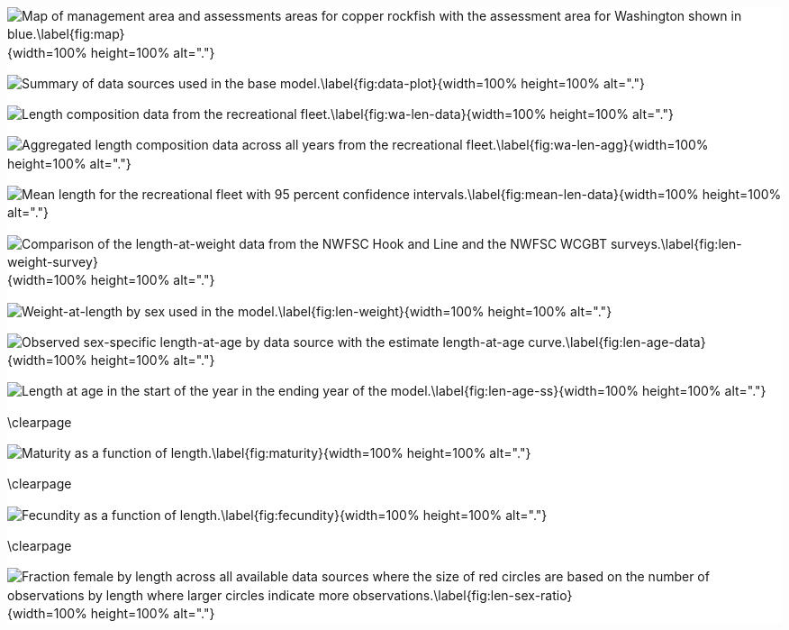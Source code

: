  
 
  


![Map of management area and assessments areas for copper rockfish with the assessment area for Washington shown in blue.\label{fig:map}](C:/Assessments/2021/copper_rockfish_2021/write_up/general_text/map.png){width=100% height=100% alt="."}

 
 
 


![Summary of data sources used in the base model.\label{fig:data-plot}](C:/Assessments/2021/copper_rockfish_2021/models/wa/7.7_base/plots/data_plot.png){width=100% height=100% alt="."}



 




 



![Length composition data from the recreational fleet.\label{fig:wa-len-data}](C:/Assessments/2021/copper_rockfish_2021/models/wa/7.7_base/plots/comp_lendat_bubflt1mkt0_page2.png){width=100% height=100% alt="."}



![Aggregated length composition data across all years from the recreational fleet.\label{fig:wa-len-agg}](C:/Assessments/2021/copper_rockfish_2021/models/wa/7.7_base/plots/comp_lendat__aggregated_across_time.png){width=100% height=100% alt="."}


![Mean length for the recreational fleet with 95 percent confidence intervals.\label{fig:mean-len-data}](C:/Assessments/2021/copper_rockfish_2021/models/wa/7.7_base/plots/comp_lendat_data_weighting_TA1.8_WA_Recreational.png){width=100% height=100% alt="."}



 



![Comparison of the length-at-weight data from the NWFSC Hook and Line and the NWFSC WCGBT surveys.\label{fig:len-weight-survey}](//nwcfile/FRAM/Assessments/CurrentAssessments/DataModerate_2021/copper_rockfish/data/biology/plots/doc_Length_Weight_Source.png){width=100% height=100% alt="."}


![Weight-at-length by sex used in the model.\label{fig:len-weight}](C:/Assessments/2021/copper_rockfish_2021/models/wa/7.7_base/plots/bio5_weightatsize.png){width=100% height=100% alt="."}



![Observed sex-specific length-at-age by data source with the estimate length-at-age curve.\label{fig:len-age-data}](//nwcfile/FRAM/Assessments/CurrentAssessments/DataModerate_2021/copper_rockfish/data/biology/plots/doc_north_Age_by_Sex_Source.png){width=100% height=100% alt="."}



![Length at age in the start of the year in the ending year of the model.\label{fig:len-age-ss}](C:/Assessments/2021/copper_rockfish_2021/models/wa/7.7_base/plots/bio1_sizeatage.png){width=100% height=100% alt="."}

\clearpage


![Maturity as a function of  length.\label{fig:maturity}](C:/Assessments/2021/copper_rockfish_2021/models/wa/7.7_base/plots/bio6_maturity.png){width=100% height=100% alt="."}

\clearpage


![Fecundity as a function of length.\label{fig:fecundity}](C:/Assessments/2021/copper_rockfish_2021/models/wa/7.7_base/plots/bio9_fecundity_len.png){width=100% height=100% alt="."}

\clearpage


![Fraction female by length across all available data sources where the size of red circles are based on the number of observations by length where larger circles indicate more observations.\label{fig:len-sex-ratio}](//nwcfile/FRAM/Assessments/CurrentAssessments/DataModerate_2021/copper_rockfish/data/biology/plots/Length_fraction_female.png){width=100% height=100% alt="."}
